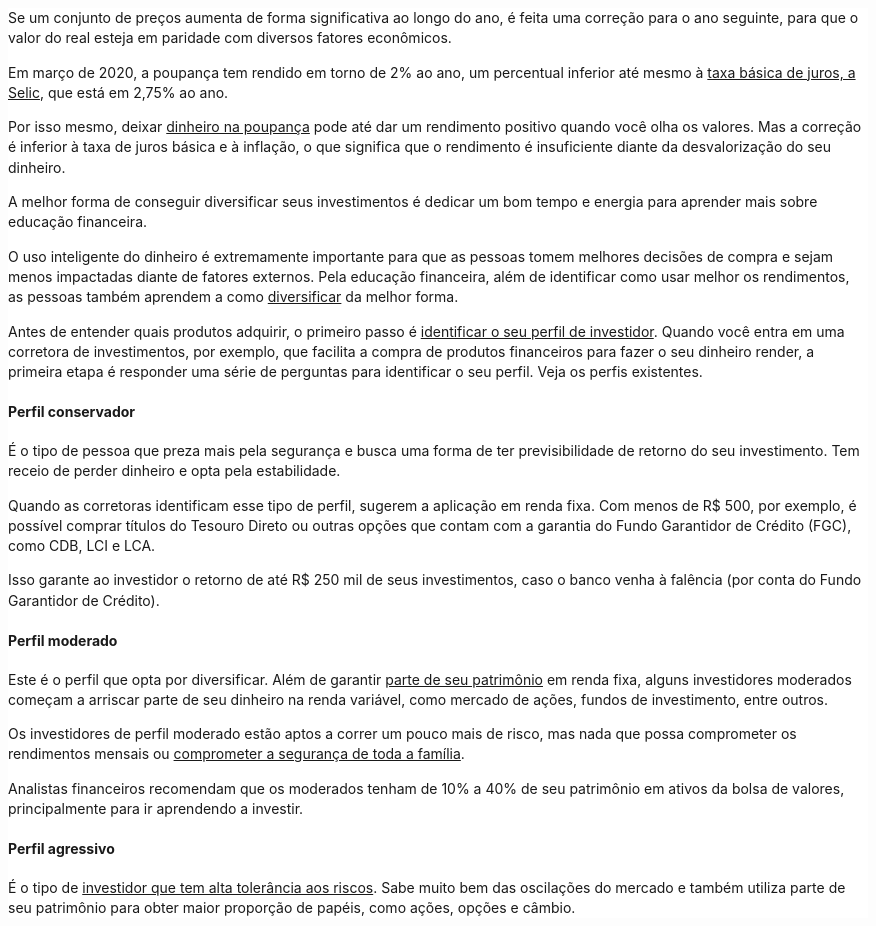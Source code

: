 Se um conjunto de preços aumenta de forma significativa ao longo do ano, é feita uma correção para o ano seguinte, para que o valor do real esteja em paridade com diversos fatores econômicos.

Em março de 2020, a poupança tem rendido em torno de 2% ao ano, um percentual inferior até mesmo à [taxa básica de juros, a Selic](https://www.embracon.com.br/blog/como-os-juros-afetam-a-sua-vida), que está em 2,75% ao ano.

Por isso mesmo, deixar [dinheiro na poupança](https://www.embracon.com.br/blog/vale-a-pena-guardar-dinheiro-na-poupanca) pode até dar um rendimento positivo quando você olha os valores. Mas a correção é inferior à taxa de juros básica e à inflação, o que significa que o rendimento é insuficiente diante da desvalorização do seu dinheiro.

A melhor forma de conseguir diversificar seus investimentos é dedicar um bom tempo e energia para aprender mais sobre educação financeira.

O uso inteligente do dinheiro é extremamente importante para que as pessoas tomem melhores decisões de compra e sejam menos impactadas diante de fatores externos. Pela educação financeira, além de identificar como usar melhor os rendimentos, as pessoas também aprendem a como [diversificar](https://www.embracon.com.br/blog/diversificar-investimentos-financeiros-e-possivel) da melhor forma.

Antes de entender quais produtos adquirir, o primeiro passo é [identificar o seu perfil de investidor](https://www.embracon.com.br/blog/perfil-de-investidor-conheca-os-tipos-e-saiba-qual-e-o-seu). Quando você entra em uma corretora de investimentos, por exemplo, que facilita a compra de produtos financeiros para fazer o seu dinheiro render, a primeira etapa é responder uma série de perguntas para identificar o seu perfil. Veja os perfis existentes.

#### Perfil conservador 

É o tipo de pessoa que preza mais pela segurança e busca uma forma de ter previsibilidade de retorno do seu investimento. Tem receio de perder dinheiro e opta pela estabilidade.

Quando as corretoras identificam esse tipo de perfil, sugerem a aplicação em renda fixa. Com menos de R$ 500, por exemplo, é possível comprar títulos do Tesouro Direto ou outras opções que contam com a garantia do Fundo Garantidor de Crédito (FGC), como CDB, LCI e LCA.

Isso garante ao investidor o retorno de até R$ 250 mil de seus investimentos, caso o banco venha à falência (por conta do Fundo Garantidor de Crédito).

#### Perfil moderado 

Este é o perfil que opta por diversificar. Além de garantir [parte de seu patrimônio](https://www.embracon.com.br/blog/e-possivel-aumentar-o-patrimonio-saiba-aqui) em renda fixa, alguns investidores moderados começam a arriscar parte de seu dinheiro na renda variável, como mercado de ações, fundos de investimento, entre outros.

Os investidores de perfil moderado estão aptos a correr um pouco mais de risco, mas nada que possa comprometer os rendimentos mensais ou [comprometer a segurança de toda a família](https://www.embracon.com.br/blog/entenda-como-e-possivel-manter-a-saude-financeira-da-sua-familia).

Analistas financeiros recomendam que os moderados tenham de 10% a 40% de seu patrimônio em ativos da bolsa de valores, principalmente para ir aprendendo a investir.

#### Perfil agressivo 

É o tipo de [investidor que tem alta tolerância aos riscos](https://www.embracon.com.br/blog/investimentos-alto-risco-vale-a-pena). Sabe muito bem das oscilações do mercado e também utiliza parte de seu patrimônio para obter maior proporção de papéis, como ações, opções e câmbio.
